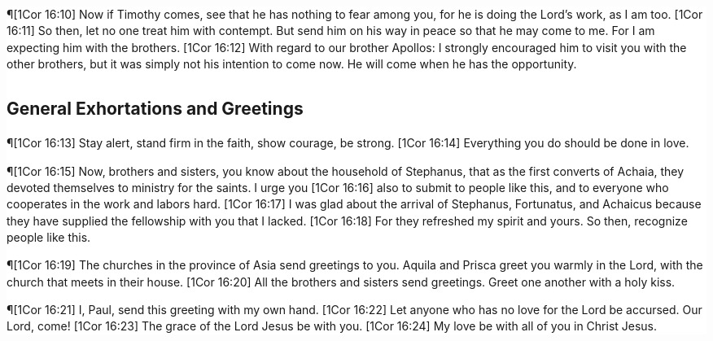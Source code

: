 ¶[1Cor 16:10] Now if Timothy comes, see that he has nothing to fear among you, for he is doing the Lord’s work, as I am too.
[1Cor 16:11] So then, let no one treat him with contempt. But send him on his way in peace so that he may come to me. For I am expecting him with the brothers.
[1Cor 16:12] With regard to our brother Apollos: I strongly encouraged him to visit you with the other brothers, but it was simply not his intention to come now. He will come when he has the opportunity.

## General Exhortations and Greetings
¶[1Cor 16:13] Stay alert, stand firm in the faith, show courage, be strong.
[1Cor 16:14] Everything you do should be done in love.

¶[1Cor 16:15] Now, brothers and sisters, you know about the household of Stephanus, that as the first converts of Achaia, they devoted themselves to ministry for the saints. I urge you
[1Cor 16:16] also to submit to people like this, and to everyone who cooperates in the work and labors hard.
[1Cor 16:17] I was glad about the arrival of Stephanus, Fortunatus, and Achaicus because they have supplied the fellowship with you that I lacked.
[1Cor 16:18] For they refreshed my spirit and yours. So then, recognize people like this.

¶[1Cor 16:19] The churches in the province of Asia send greetings to you. Aquila and Prisca greet you warmly in the Lord, with the church that meets in their house.
[1Cor 16:20] All the brothers and sisters send greetings. Greet one another with a holy kiss.

¶[1Cor 16:21] I, Paul, send this greeting with my own hand.
[1Cor 16:22] Let anyone who has no love for the Lord be accursed. Our Lord, come!
[1Cor 16:23] The grace of the Lord Jesus be with you.
[1Cor 16:24] My love be with all of you in Christ Jesus.
